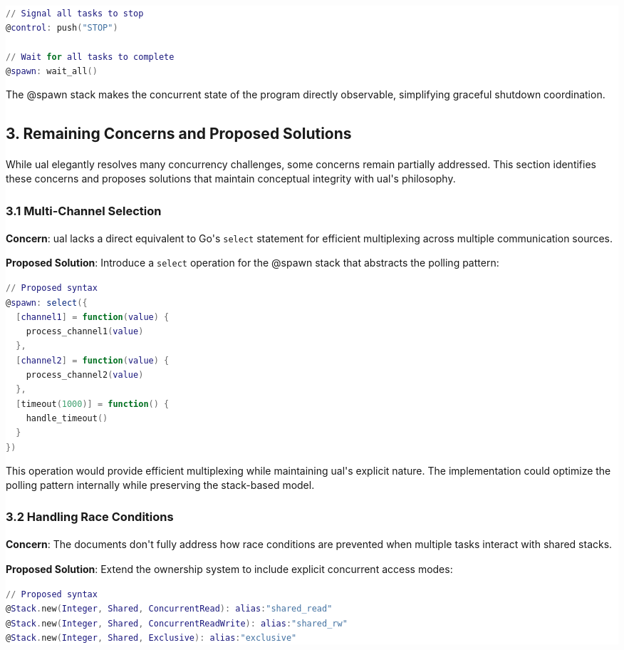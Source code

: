 ```lua
// Signal all tasks to stop
@control: push("STOP")

// Wait for all tasks to complete
@spawn: wait_all()
```

The @spawn stack makes the concurrent state of the program directly observable, simplifying graceful shutdown coordination.

## 3. Remaining Concerns and Proposed Solutions

While ual elegantly resolves many concurrency challenges, some concerns remain partially addressed. This section identifies these concerns and proposes solutions that maintain conceptual integrity with ual's philosophy.

### 3.1 Multi-Channel Selection

**Concern**: ual lacks a direct equivalent to Go's `select` statement for efficient multiplexing across multiple communication sources.

**Proposed Solution**: Introduce a `select` operation for the @spawn stack that abstracts the polling pattern:

```lua
// Proposed syntax
@spawn: select({
  [channel1] = function(value) {
    process_channel1(value)
  },
  [channel2] = function(value) {
    process_channel2(value)
  },
  [timeout(1000)] = function() {
    handle_timeout()
  }
})
```

This operation would provide efficient multiplexing while maintaining ual's explicit nature. The implementation could optimize the polling pattern internally while preserving the stack-based model.

### 3.2 Handling Race Conditions

**Concern**: The documents don't fully address how race conditions are prevented when multiple tasks interact with shared stacks.

**Proposed Solution**: Extend the ownership system to include explicit concurrent access modes:

```lua
// Proposed syntax
@Stack.new(Integer, Shared, ConcurrentRead): alias:"shared_read"
@Stack.new(Integer, Shared, ConcurrentReadWrite): alias:"shared_rw"
@Stack.new(Integer, Shared, Exclusive): alias:"exclusive"
```
